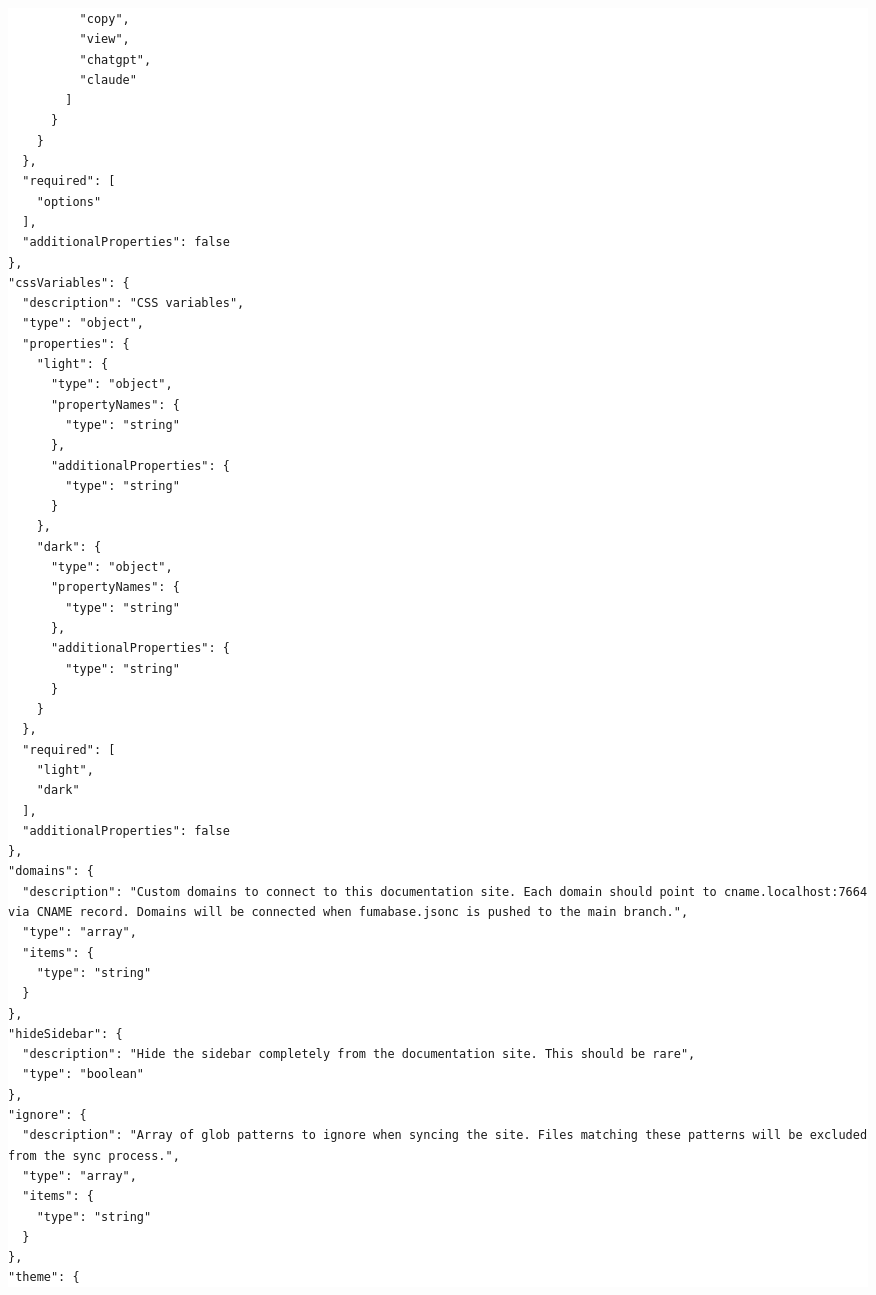               "copy",
              "view",
              "chatgpt",
              "claude"
            ]
          }
        }
      },
      "required": [
        "options"
      ],
      "additionalProperties": false
    },
    "cssVariables": {
      "description": "CSS variables",
      "type": "object",
      "properties": {
        "light": {
          "type": "object",
          "propertyNames": {
            "type": "string"
          },
          "additionalProperties": {
            "type": "string"
          }
        },
        "dark": {
          "type": "object",
          "propertyNames": {
            "type": "string"
          },
          "additionalProperties": {
            "type": "string"
          }
        }
      },
      "required": [
        "light",
        "dark"
      ],
      "additionalProperties": false
    },
    "domains": {
      "description": "Custom domains to connect to this documentation site. Each domain should point to cname.localhost:7664 via CNAME record. Domains will be connected when fumabase.jsonc is pushed to the main branch.",
      "type": "array",
      "items": {
        "type": "string"
      }
    },
    "hideSidebar": {
      "description": "Hide the sidebar completely from the documentation site. This should be rare",
      "type": "boolean"
    },
    "ignore": {
      "description": "Array of glob patterns to ignore when syncing the site. Files matching these patterns will be excluded from the sync process.",
      "type": "array",
      "items": {
        "type": "string"
      }
    },
    "theme": {